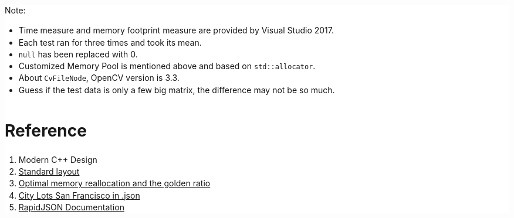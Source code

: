 Note:
 - Time measure and memory footprint measure are provided by Visual Studio 2017.
 - Each test ran for three times and took its mean.
 - `null` has been replaced with 0.
 - Customized Memory Pool is mentioned above and based on `std::allocator`.
 - About `CvFileNode`, OpenCV version is 3.3.
 - Guess if the test data is only a few big matrix, the difference may not be so much.

Reference
===

1. Modern C++ Design
2. [Standard layout](http://en.cppreference.com/w/cpp/language/data_members#Standard_layout)
3. [Optimal memory reallocation and the golden ratio](https://crntaylor.wordpress.com/2011/07/15/optimal-memory-reallocation-and-the-golden-ratio/)
4. [City Lots San Francisco in .json](https://github.com/zeMirco/sf-city-lots-json)
5. [RapidJSON Documentation](http://rapidjson.org/)
